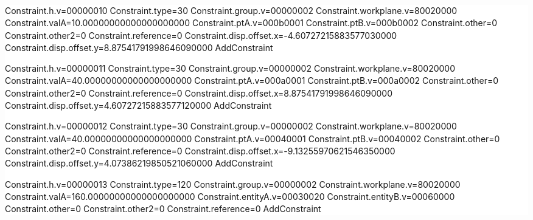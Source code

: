 Constraint.h.v=00000010
Constraint.type=30
Constraint.group.v=00000002
Constraint.workplane.v=80020000
Constraint.valA=10.00000000000000000000
Constraint.ptA.v=000b0001
Constraint.ptB.v=000b0002
Constraint.other=0
Constraint.other2=0
Constraint.reference=0
Constraint.disp.offset.x=-4.60727215883577030000
Constraint.disp.offset.y=8.87541791998646090000
AddConstraint

Constraint.h.v=00000011
Constraint.type=30
Constraint.group.v=00000002
Constraint.workplane.v=80020000
Constraint.valA=40.00000000000000000000
Constraint.ptA.v=000a0001
Constraint.ptB.v=000a0002
Constraint.other=0
Constraint.other2=0
Constraint.reference=0
Constraint.disp.offset.x=8.87541791998646090000
Constraint.disp.offset.y=4.60727215883577120000
AddConstraint

Constraint.h.v=00000012
Constraint.type=30
Constraint.group.v=00000002
Constraint.workplane.v=80020000
Constraint.valA=40.00000000000000000000
Constraint.ptA.v=00040001
Constraint.ptB.v=00040002
Constraint.other=0
Constraint.other2=0
Constraint.reference=0
Constraint.disp.offset.x=-9.13255970621546350000
Constraint.disp.offset.y=4.07386219850521060000
AddConstraint

Constraint.h.v=00000013
Constraint.type=120
Constraint.group.v=00000002
Constraint.workplane.v=80020000
Constraint.valA=160.00000000000000000000
Constraint.entityA.v=00030020
Constraint.entityB.v=00060000
Constraint.other=0
Constraint.other2=0
Constraint.reference=0
AddConstraint
